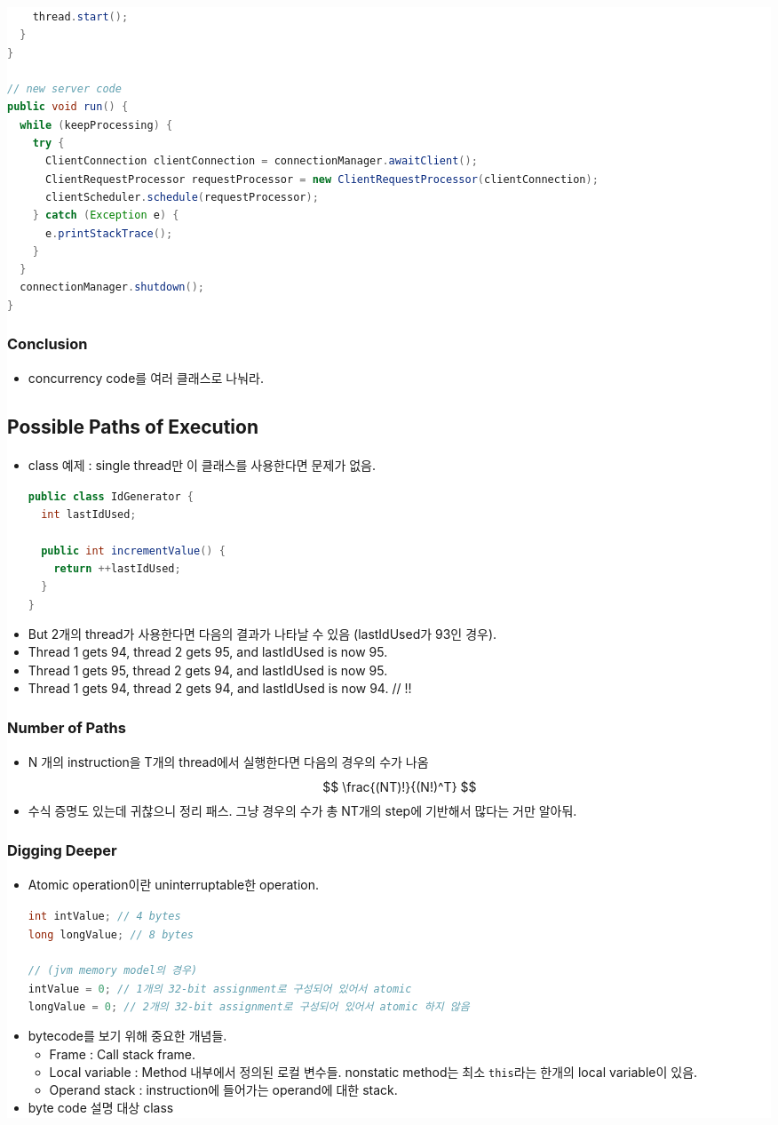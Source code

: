   ```java
      thread.start();
    }
  }

  // new server code
  public void run() {
    while (keepProcessing) {
      try {
        ClientConnection clientConnection = connectionManager.awaitClient();
        ClientRequestProcessor requestProcessor = new ClientRequestProcessor(clientConnection);
        clientScheduler.schedule(requestProcessor);
      } catch (Exception e) {
        e.printStackTrace();
      }
    }
    connectionManager.shutdown();
  }
  ```

### Conclusion

- concurrency code를 여러 클래스로 나눠라.

## Possible Paths of Execution

- class 예제 : single thread만 이 클래스를 사용한다면 문제가 없음.
  ```java
  public class IdGenerator {
    int lastIdUsed;

    public int incrementValue() {
      return ++lastIdUsed;
    }
  }
  ```
-  But 2개의 thread가 사용한다면 다음의 결과가 나타날 수 있음 (lastIdUsed가 93인 경우).
  - Thread 1 gets 94, thread 2 gets 95, and lastIdUsed is now 95.
  - Thread 1 gets 95, thread 2 gets 94, and lastIdUsed is now 95.
  - Thread 1 gets 94, thread 2 gets 94, and lastIdUsed is now 94. // !!

### Number of Paths

- N 개의 instruction을 T개의 thread에서 실행한다면 다음의 경우의 수가 나옴 
  $$
  \frac{(NT)!}{(N!)^T}
  $$
- 수식 증명도 있는데 귀찮으니 정리 패스. 그냥 경우의 수가 총 NT개의 step에 기반해서 많다는 거만 알아둬.

### Digging Deeper

- Atomic operation이란 uninterruptable한 operation.
  ```java
  int intValue; // 4 bytes
  long longValue; // 8 bytes

  // (jvm memory model의 경우)
  intValue = 0; // 1개의 32-bit assignment로 구성되어 있어서 atomic
  longValue = 0; // 2개의 32-bit assignment로 구성되어 있어서 atomic 하지 않음
  ```
- bytecode를 보기 위해 중요한 개념들.
  - Frame : Call stack frame.
  - Local variable : Method 내부에서 정의된 로컬 변수들. nonstatic method는 최소 `this`라는 한개의 local variable이 있음.
  - Operand stack : instruction에 들어가는 operand에 대한 stack.
- byte code 설명 대상 class